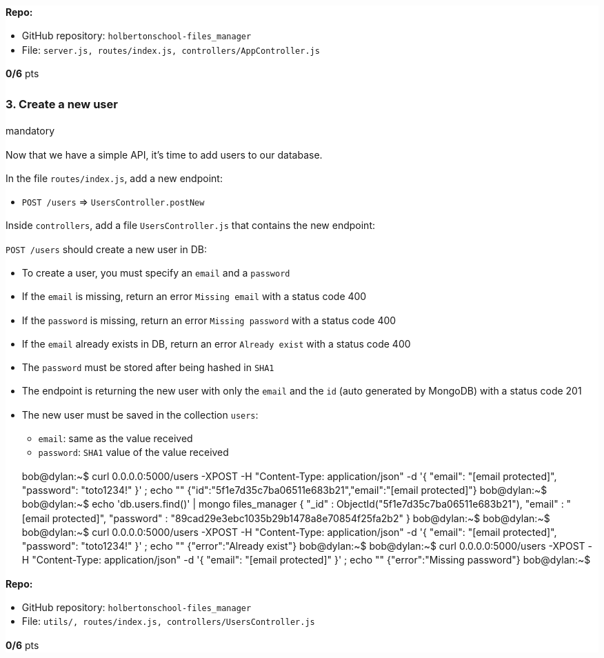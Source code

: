 
**Repo:**

*   GitHub repository: `holbertonschool-files_manager`
*   File: `server.js, routes/index.js, controllers/AppController.js`

**0/6** pts

### 3\. Create a new user

mandatory

Now that we have a simple API, it’s time to add users to our database.

In the file `routes/index.js`, add a new endpoint:

*   `POST /users` => `UsersController.postNew`

Inside `controllers`, add a file `UsersController.js` that contains the new endpoint:

`POST /users` should create a new user in DB:

*   To create a user, you must specify an `email` and a `password`
*   If the `email` is missing, return an error `Missing email` with a status code 400
*   If the `password` is missing, return an error `Missing password` with a status code 400
*   If the `email` already exists in DB, return an error `Already exist` with a status code 400
*   The `password` must be stored after being hashed in `SHA1`
*   The endpoint is returning the new user with only the `email` and the `id` (auto generated by MongoDB) with a status code 201
*   The new user must be saved in the collection `users`:
    *   `email`: same as the value received
    *   `password`: `SHA1` value of the value received

    bob@dylan:~$ curl 0.0.0.0:5000/users -XPOST -H "Content-Type: application/json" -d '{ "email": "[email protected]", "password": "toto1234!" }' ; echo ""
    {"id":"5f1e7d35c7ba06511e683b21","email":"[email protected]"}
    bob@dylan:~$
    bob@dylan:~$ echo 'db.users.find()' | mongo files_manager
    { "_id" : ObjectId("5f1e7d35c7ba06511e683b21"), "email" : "[email protected]", "password" : "89cad29e3ebc1035b29b1478a8e70854f25fa2b2" }
    bob@dylan:~$
    bob@dylan:~$
    bob@dylan:~$ curl 0.0.0.0:5000/users -XPOST -H "Content-Type: application/json" -d '{ "email": "[email protected]", "password": "toto1234!" }' ; echo ""
    {"error":"Already exist"}
    bob@dylan:~$
    bob@dylan:~$ curl 0.0.0.0:5000/users -XPOST -H "Content-Type: application/json" -d '{ "email": "[email protected]" }' ; echo ""
    {"error":"Missing password"}
    bob@dylan:~$


**Repo:**

*   GitHub repository: `holbertonschool-files_manager`
*   File: `utils/, routes/index.js, controllers/UsersController.js`

**0/6** pts
